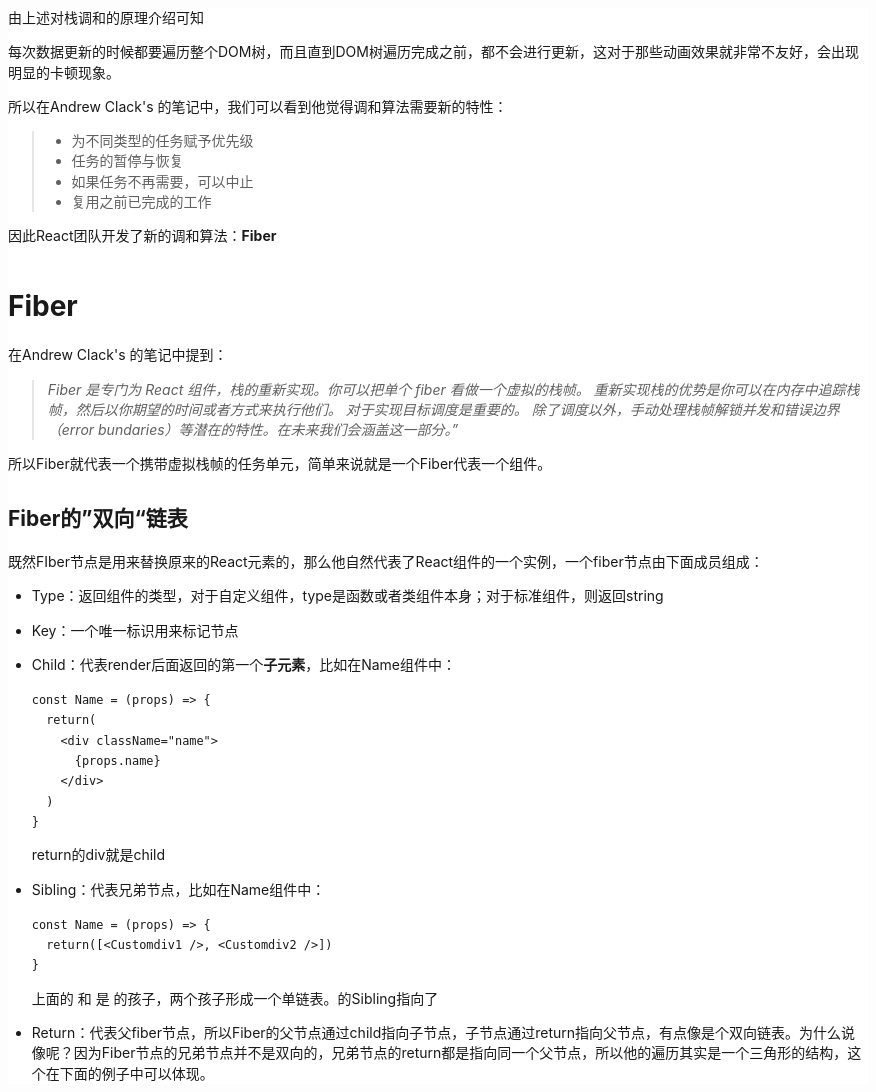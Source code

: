 由上述对栈调和的原理介绍可知

每次数据更新的时候都要遍历整个DOM树，而且直到DOM树遍历完成之前，都不会进行更新，这对于那些动画效果就非常不友好，会出现明显的卡顿现象。 

所以在Andrew Clack's 的笔记中，我们可以看到他觉得调和算法需要新的特性：

>- 为不同类型的任务赋予优先级
>- 任务的暂停与恢复
>- 如果任务不再需要，可以中止
>- 复用之前已完成的工作

因此React团队开发了新的调和算法：**Fiber**



# Fiber

在Andrew Clack's 的笔记中提到：

> *Fiber 是专门为 React 组件，栈的重新实现。你可以把单个 fiber 看做一个虚拟的栈帧。*
> *重新实现栈的优势是你可以在内存中追踪栈帧，然后以你期望的时间或者方式来执行他们。*
> *对于实现目标调度是重要的。*
> *除了调度以外，手动处理栈帧解锁并发和错误边界（error bundaries）等潜在的特性。在未来我们会涵盖这一部分。”*

所以Fiber就代表一个携带虚拟栈帧的任务单元，简单来说就是一个Fiber代表一个组件。

## Fiber的”双向“链表

既然FIber节点是用来替换原来的React元素的，那么他自然代表了React组件的一个实例，一个fiber节点由下面成员组成：

- Type：返回组件的类型，对于自定义组件，type是函数或者类组件本身；对于标准组件，则返回string

- Key：一个唯一标识用来标记节点

- Child：代表render后面返回的第一个**子元素**，比如在Name组件中：

  ```
  const Name = (props) => {
    return(
      <div className="name">
        {props.name}
      </div>
    )
  }
  ```

  return的div就是child

- Sibling：代表兄弟节点，比如在Name组件中：

  ```
  const Name = (props) => {
    return([<Customdiv1 />, <Customdiv2 />])
  }
  ```

  上面的<Customdiv1> 和 <Customdiv2> 是 <Name> 的孩子，两个孩子形成一个单链表。<Customdiv1>的Sibling指向了<Customdiv2>

- Return：代表父fiber节点，所以Fiber的父节点通过child指向子节点，子节点通过return指向父节点，有点像是个双向链表。为什么说像呢？因为Fiber节点的兄弟节点并不是双向的，兄弟节点的return都是指向同一个父节点，所以他的遍历其实是一个三角形的结构，这个在下面的例子中可以体现。
